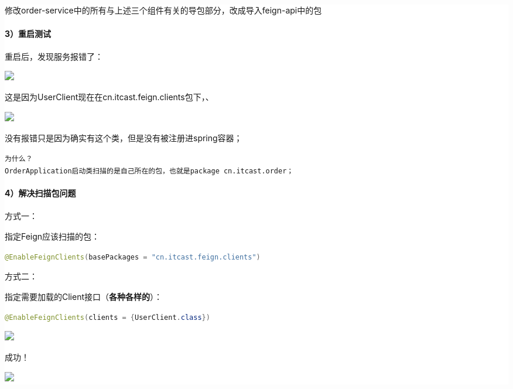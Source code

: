
修改order-service中的所有与上述三个组件有关的导包部分，改成导入feign-api中的包



#### 3）重启测试

重启后，发现服务报错了：

![](https://qtp-1324720525.cos.ap-shanghai.myqcloud.com/blog/b3b8266f3ea03a95891ba095c4e4bb57.png)

这是因为UserClient现在在cn.itcast.feign.clients包下，、

![](https://qtp-1324720525.cos.ap-shanghai.myqcloud.com/blog/1429b38a0ced32853e95205ecfe15253.png)

没有报错只是因为确实有这个类，但是没有被注册进spring容器；

```
为什么？
OrderApplication启动类扫描的是自己所在的包，也就是package cn.itcast.order；
```



#### 4）解决扫描包问题

方式一：

指定Feign应该扫描的包：

```java
@EnableFeignClients(basePackages = "cn.itcast.feign.clients")
```



方式二：

指定需要加载的Client接口（**各种各样的**）：

```java
@EnableFeignClients(clients = {UserClient.class})
```

![](https://qtp-1324720525.cos.ap-shanghai.myqcloud.com/blog/a7e707f5cc22e8a1ae02e742ace28f3d.png)

成功！

![](https://qtp-1324720525.cos.ap-shanghai.myqcloud.com/blog/d33e47e1a0e2bcd36771ebe0e22cdfaa.png)



